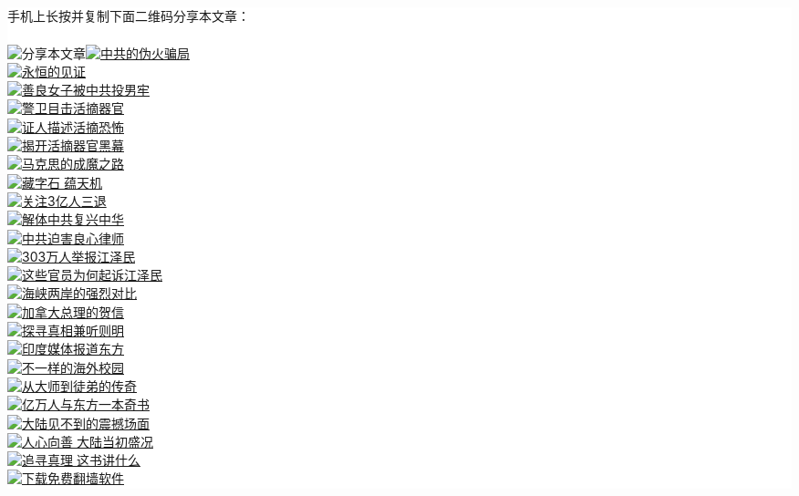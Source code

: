 ####
手机上长按并复制下面二维码分享本文章：<br><br><img src="http://d1p1.ip.zn2.us/v.php?action=qrcode&url=https://github.com/mprjd2205/djy/blob/master/gb/17/3/21/n8951070.md%231" title="分享本文章"></td><td VALIGN=TOP><a href="https://github.com/mprjd2205/djy/blob/master/gb/16/1/21/n4622075.md?dfh#1" target="_blank"><img src="https://gitlab.com/szzdlab/djy/raw/master/gb/300/wei-f1.jpg" title="中共的伪火骗局"  alt="中共的伪火骗局"></a><br><a href="https://github.com/mprjd2205/www/blob/master/README.md?dfh#9" target="_blank"><img src="https://gitlab.com/szzdlab/djy/raw/master/gb/300/yong-h.jpg" title="永恒的见证"  alt="永恒的见证"></a><br><a href="https://github.com/mprjd2205/djy/blob/master/gb/13/9/29/n3974789.md?dfh#1" target="_blank"><img src="https://gitlab.com/szzdlab/djy/raw/master/gb/300/shang-lnz.jpg" title="善良女子被中共投男牢"  alt="善良女子被中共投男牢"></a><br><a href="https://github.com/mprjd2205/djy/blob/master/gb/16/3/16/n4663449.md?dfh#1" target="_blank"><img src="https://gitlab.com/szzdlab/djy/raw/master/gb/300/huo-z3.jpg" title="警卫目击活摘器官"  alt="警卫目击活摘器官"></a><br><a href="https://github.com/mprjd2205/djy/blob/master/gb/16/8/7/n8177641.md?dfh#1" target="_blank"><img src="https://gitlab.com/szzdlab/djy/raw/master/gb/300/huo-z4.jpg" title="证人描述活摘恐怖"  alt="证人描述活摘恐怖"></a><br><a href="https://github.com/mprjd2205/djy/blob/master/gb/10/4/19/n2881569.md?dfh#1" target="_blank"><img src="https://gitlab.com/szzdlab/djy/raw/master/gb/300/huo-z1.jpg" title="揭开活摘器官黑幕"  alt="揭开活摘器官黑幕"></a><br><a href="https://github.com/mprjd2205/djy/blob/master/gb/10/11/7/n3077476.md?dfh#1" target="_blank"><img src="https://gitlab.com/szzdlab/djy/raw/master/gb/300/ma-ks.jpg" title="马克思的成魔之路"  alt="马克思的成魔之路"></a><br><a href="https://github.com/mprjd2205/djy/blob/master/gb/14/6/9/n4173977.md?dfh#1" target="_blank"><img src="https://gitlab.com/szzdlab/djy/raw/master/gb/300/chang-zs.jpg" title="藏字石 蕴天机"  alt="藏字石 蕴天机"></a><br><a href="https://github.com/mprjd2205/djy/blob/master/gb/18/5/10/n10381511.md?dfh#1" target="_blank"><img src="https://gitlab.com/szzdlab/djy/raw/master/gb/300/st1.jpg" title="关注3亿人三退"  alt="关注3亿人三退"></a><br><a href="https://github.com/mprjd2205/djy/blob/master/gb/18/3/21/n10237682.md?dfh#1" target="_blank"><img src="https://gitlab.com/szzdlab/djy/raw/master/gb/300/jie-t.jpg" title="解体中共复兴中华"  alt="解体中共复兴中华"></a><br><a href="https://github.com/mprjd2205/djy/blob/master/gb/9/2/9/n2422991.md?dfh#1" target="_blank"><img src="https://gitlab.com/szzdlab/djy/raw/master/gb/300/gao-zs.jpg" title="中共迫害良心律师"  alt="中共迫害良心律师"></a><br><a href="https://github.com/mprjd2205/djy/blob/master/gb/18/12/9/n10900044.md?dfh#1" target="_blank"><img src="https://gitlab.com/szzdlab/djy/raw/master/gb/300/sj1.jpg" title="303万人举报江泽民"  alt="303万人举报江泽民"></a><br><a href="https://github.com/mprjd2205/djy/blob/master/gb/18/8/28/n10672014.md?dfh#1" target="_blank"><img src="https://gitlab.com/szzdlab/djy/raw/master/gb/300/sj2.jpg" title="这些官员为何起诉江泽民"  alt="这些官员为何起诉江泽民"></a><br><a href="https://github.com/mprjd2205/djy/blob/master/gb/8/12/18/n2367165.md?dfh#1" target="_blank"><img src="https://gitlab.com/szzdlab/djy/raw/master/gb/300/liangan.jpg" title="海峡两岸的强烈对比"  alt="海峡两岸的强烈对比"></a><br><a href="https://github.com/mprjd2205/djy/blob/master/gb/15/5/5/n4427238.md?dfh#1" target="_blank"><img src="https://gitlab.com/szzdlab/djy/raw/master/gb/300/jia-ndzl.jpg" title="加拿大总理的贺信"  alt="加拿大总理的贺信"></a><br><a href="https://github.com/mprjd2205/djy/blob/master/gb/11/6/17/n3289382.md?dfh#1" target="_blank"><img src="https://gitlab.com/szzdlab/djy/raw/master/gb/300/xiao-wd.jpg" title="探寻真相兼听则明"  alt="探寻真相兼听则明"></a><br>
<a href="https://github.com/mprjd2205/djy/blob/master/gb/18/10/27/n10812623.md?dfh#1" target="_blank"><img src="https://gitlab.com/szzdlab/djy/raw/master/gb/300/yindu.jpg" title="印度媒体报道东方"  alt="印度媒体报道东方"></a><br><a href="https://github.com/mprjd2205/djy/blob/master/gb/18/6/9/n10469652.md?dfh#1" target="_blank"><img src="https://gitlab.com/szzdlab/djy/raw/master/gb/300/xie-j.jpg" title="不一样的海外校园"  alt="不一样的海外校园"></a><br><a href="https://github.com/mprjd2205/djy/blob/master/gb/7/4/5/n1669415.md?dfh#1" target="_blank"><img src="https://gitlab.com/szzdlab/djy/raw/master/gb/300/li-up.jpg" title="从大师到徒弟的传奇"  alt="从大师到徒弟的传奇"></a><br><a href="https://github.com/mprjd2205/djy/blob/master/gb/17/5/26/n9191512.md?dfh#1" target="_blank"><img src="https://gitlab.com/szzdlab/djy/raw/master/gb/300/zfl2.jpg" title="亿万人与东方一本奇书"  alt="亿万人与东方一本奇书"></a><br><a href="https://github.com/mprjd2205/djy/blob/master/gb/13/11/27/n4020290.md?dfh#1" target="_blank"><img src="https://gitlab.com/szzdlab/djy/raw/master/gb/300/zhen-h.jpg" title="大陆见不到的震撼场面"  alt="大陆见不到的震撼场面"></a><br><a href="https://github.com/mprjd2205/djy/blob/master/gb/15/7/17/n4482910.md?dfh#1" target="_blank"><img src="https://gitlab.com/szzdlab/djy/raw/master/gb/300/dalu-sk.jpg" title="人心向善 大陆当初盛况"  alt="人心向善 大陆当初盛况"></a><br><a href="https://github.com/mprjd2205/djy/blob/master/gb/9/10/15/n2689419.md?dfh#1" target="_blank"><img src="https://gitlab.com/szzdlab/djy/raw/master/gb/300/zfl1.jpg" title="追寻真理 这书讲什么"  alt="追寻真理 这书讲什么"></a><br><a href="https://github.com/mprjd2205/www/blob/master/README.md?dfh#1" target="_blank"><img src="https://gitlab.com/szzdlab/djy/raw/master/gb/300/fq1.jpg" title="下载免费翻墙软件"  alt="下载免费翻墙软件"></a><br></td></tr></table>
